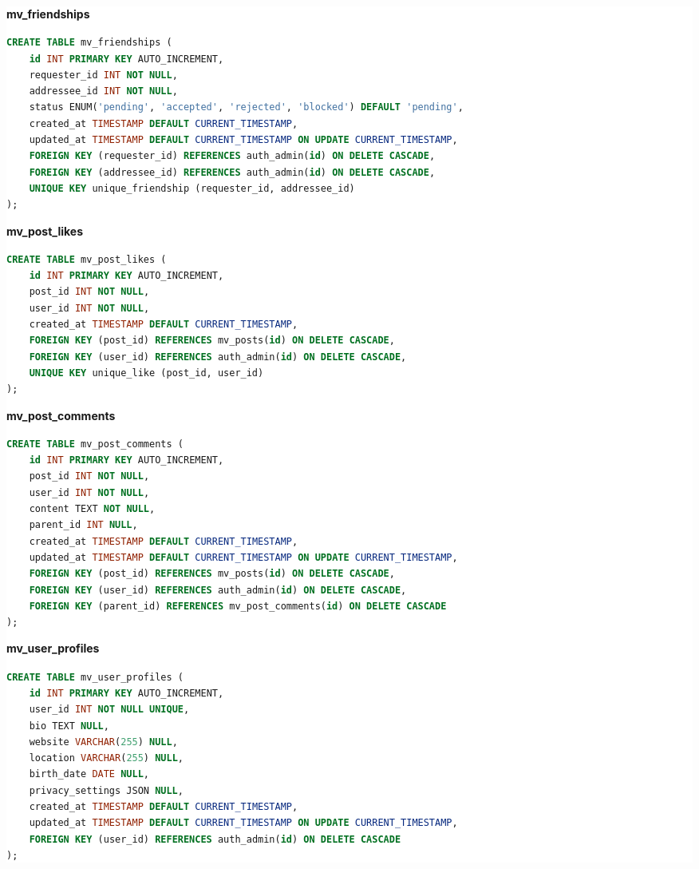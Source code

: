 **mv_friendships**

```sql
CREATE TABLE mv_friendships (
    id INT PRIMARY KEY AUTO_INCREMENT,
    requester_id INT NOT NULL,
    addressee_id INT NOT NULL,
    status ENUM('pending', 'accepted', 'rejected', 'blocked') DEFAULT 'pending',
    created_at TIMESTAMP DEFAULT CURRENT_TIMESTAMP,
    updated_at TIMESTAMP DEFAULT CURRENT_TIMESTAMP ON UPDATE CURRENT_TIMESTAMP,
    FOREIGN KEY (requester_id) REFERENCES auth_admin(id) ON DELETE CASCADE,
    FOREIGN KEY (addressee_id) REFERENCES auth_admin(id) ON DELETE CASCADE,
    UNIQUE KEY unique_friendship (requester_id, addressee_id)
);
```

**mv_post_likes**

```sql
CREATE TABLE mv_post_likes (
    id INT PRIMARY KEY AUTO_INCREMENT,
    post_id INT NOT NULL,
    user_id INT NOT NULL,
    created_at TIMESTAMP DEFAULT CURRENT_TIMESTAMP,
    FOREIGN KEY (post_id) REFERENCES mv_posts(id) ON DELETE CASCADE,
    FOREIGN KEY (user_id) REFERENCES auth_admin(id) ON DELETE CASCADE,
    UNIQUE KEY unique_like (post_id, user_id)
);
```

**mv_post_comments**

```sql
CREATE TABLE mv_post_comments (
    id INT PRIMARY KEY AUTO_INCREMENT,
    post_id INT NOT NULL,
    user_id INT NOT NULL,
    content TEXT NOT NULL,
    parent_id INT NULL,
    created_at TIMESTAMP DEFAULT CURRENT_TIMESTAMP,
    updated_at TIMESTAMP DEFAULT CURRENT_TIMESTAMP ON UPDATE CURRENT_TIMESTAMP,
    FOREIGN KEY (post_id) REFERENCES mv_posts(id) ON DELETE CASCADE,
    FOREIGN KEY (user_id) REFERENCES auth_admin(id) ON DELETE CASCADE,
    FOREIGN KEY (parent_id) REFERENCES mv_post_comments(id) ON DELETE CASCADE
);
```

**mv_user_profiles**

```sql
CREATE TABLE mv_user_profiles (
    id INT PRIMARY KEY AUTO_INCREMENT,
    user_id INT NOT NULL UNIQUE,
    bio TEXT NULL,
    website VARCHAR(255) NULL,
    location VARCHAR(255) NULL,
    birth_date DATE NULL,
    privacy_settings JSON NULL,
    created_at TIMESTAMP DEFAULT CURRENT_TIMESTAMP,
    updated_at TIMESTAMP DEFAULT CURRENT_TIMESTAMP ON UPDATE CURRENT_TIMESTAMP,
    FOREIGN KEY (user_id) REFERENCES auth_admin(id) ON DELETE CASCADE
);
```
